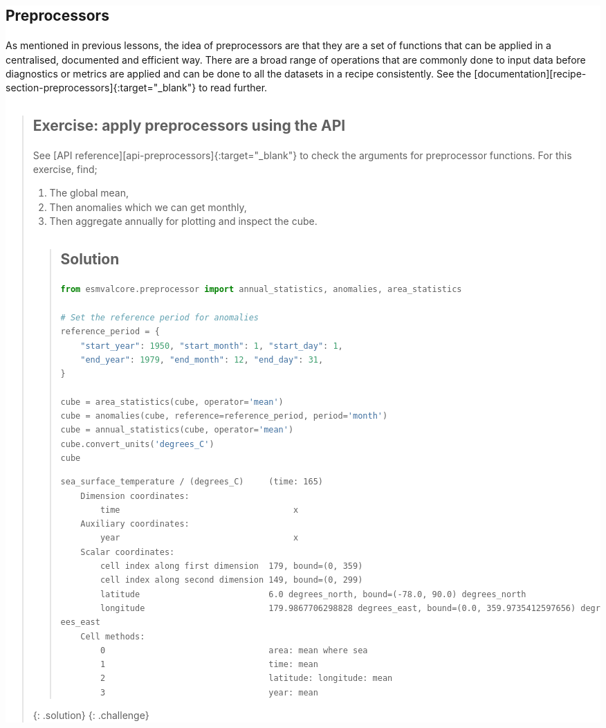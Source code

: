 ## Preprocessors
As mentioned in previous lessons, the idea of preprocessors are that they are a set of 
functions that can be applied in a centralised, documented and efficient way. There 
are a broad range of operations that are commonly done to input data before diagnostics 
or metrics are applied and can be done to all the datasets in a recipe consistently. 
See the [documentation][recipe-section-preprocessors]{:target="_blank"} to read further.

> ## Exercise: apply preprocessors using the API 
> See [API reference][api-preprocessors]{:target="_blank"} to check the 
> arguments for preprocessor functions. For this exercise, find; 
> 1. The global mean, 
> 2. Then anomalies which we can get monthly, 
> 3. Then aggregate annually for plotting and inspect the cube.
> 
> > ## Solution
> > ```python
> > from esmvalcore.preprocessor import annual_statistics, anomalies, area_statistics
> > 
> > # Set the reference period for anomalies 
> > reference_period = {
> >     "start_year": 1950, "start_month": 1, "start_day": 1,
> >     "end_year": 1979, "end_month": 12, "end_day": 31,
> > }
> > 
> > cube = area_statistics(cube, operator='mean')
> > cube = anomalies(cube, reference=reference_period, period='month')
> > cube = annual_statistics(cube, operator='mean')
> > cube.convert_units('degrees_C')
> > cube
> > ```
> > 
> > ```output
> > sea_surface_temperature / (degrees_C)     (time: 165)
> >     Dimension coordinates:
> >         time                                   x
> >     Auxiliary coordinates:
> >         year                                   x
> >     Scalar coordinates:
> >         cell index along first dimension  179, bound=(0, 359)
> >         cell index along second dimension 149, bound=(0, 299)
> >         latitude                          6.0 degrees_north, bound=(-78.0, 90.0) degrees_north
> >         longitude                         179.9867706298828 degrees_east, bound=(0.0, 359.9735412597656) degrees_east
> >     Cell methods:
> >         0                                 area: mean where sea
> >         1                                 time: mean
> >         2                                 latitude: longitude: mean
> >         3                                 year: mean
> > ```
> {: .solution}
{: .challenge}
